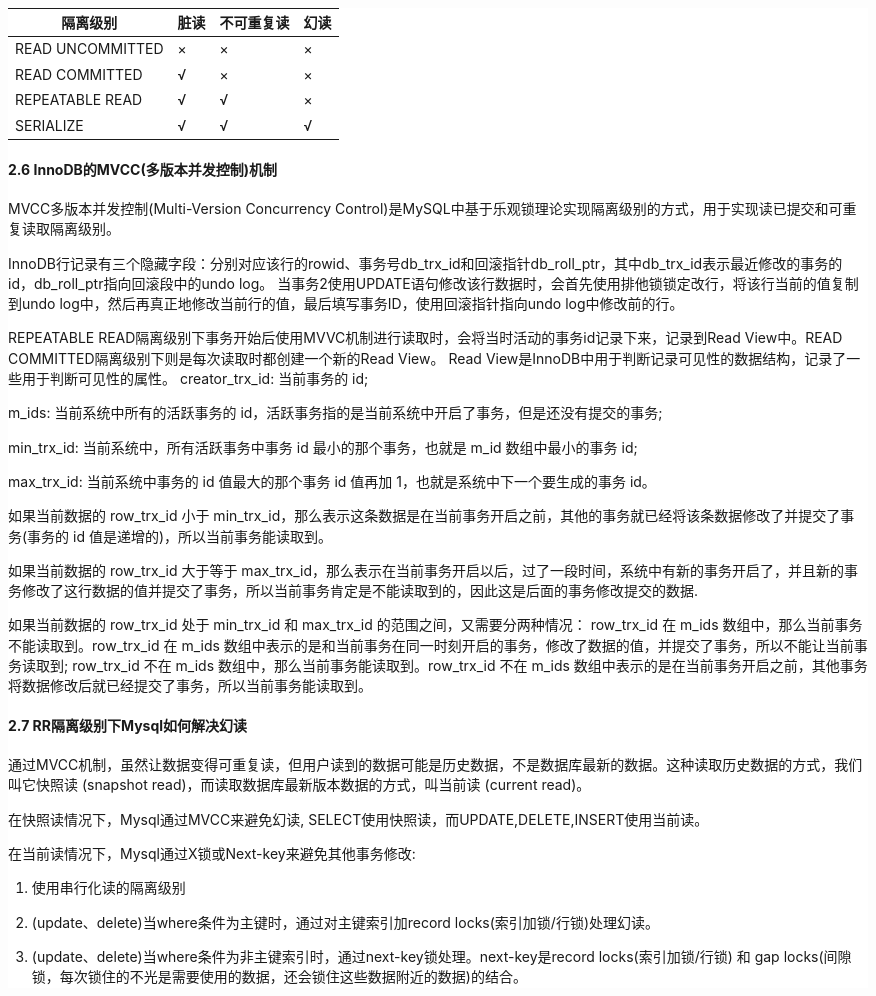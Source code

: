 |隔离级别|脏读|不可重复读|幻读|
|---|---|---|---|
|READ UNCOMMITTED|&times;|&times;|&times;|
|READ COMMITTED|&radic;|&times;|&times;|
|REPEATABLE READ|&radic;|&radic;|&times;|
|SERIALIZE|&radic;|&radic;|&radic;|

#### 2.6 InnoDB的MVCC(多版本并发控制)机制
MVCC多版本并发控制(Multi-Version Concurrency Control)是MySQL中基于乐观锁理论实现隔离级别的方式，用于实现读已提交和可重复读取隔离级别。

InnoDB行记录有三个隐藏字段：分别对应该行的rowid、事务号db_trx_id和回滚指针db_roll_ptr，其中db_trx_id表示最近修改的事务的id，db_roll_ptr指向回滚段中的undo log。
当事务2使用UPDATE语句修改该行数据时，会首先使用排他锁锁定改行，将该行当前的值复制到undo log中，然后再真正地修改当前行的值，最后填写事务ID，使用回滚指针指向undo log中修改前的行。

REPEATABLE READ隔离级别下事务开始后使用MVVC机制进行读取时，会将当时活动的事务id记录下来，记录到Read View中。READ COMMITTED隔离级别下则是每次读取时都创建一个新的Read View。
Read View是InnoDB中用于判断记录可见性的数据结构，记录了一些用于判断可见性的属性。
creator_trx_id: 当前事务的 id;

m_ids: 当前系统中所有的活跃事务的 id，活跃事务指的是当前系统中开启了事务，但是还没有提交的事务;

min_trx_id: 当前系统中，所有活跃事务中事务 id 最小的那个事务，也就是 m_id 数组中最小的事务 id;

max_trx_id: 当前系统中事务的 id 值最大的那个事务 id 值再加 1，也就是系统中下一个要生成的事务 id。

如果当前数据的 row_trx_id 小于 min_trx_id，那么表示这条数据是在当前事务开启之前，其他的事务就已经将该条数据修改了并提交了事务(事务的 id 值是递增的)，所以当前事务能读取到。

如果当前数据的 row_trx_id 大于等于 max_trx_id，那么表示在当前事务开启以后，过了一段时间，系统中有新的事务开启了，并且新的事务修改了这行数据的值并提交了事务，所以当前事务肯定是不能读取到的，因此这是后面的事务修改提交的数据.

如果当前数据的 row_trx_id 处于 min_trx_id 和 max_trx_id 的范围之间，又需要分两种情况：
row_trx_id 在 m_ids 数组中，那么当前事务不能读取到。row_trx_id 在 m_ids 数组中表示的是和当前事务在同一时刻开启的事务，修改了数据的值，并提交了事务，所以不能让当前事务读取到;
row_trx_id 不在 m_ids 数组中，那么当前事务能读取到。row_trx_id 不在 m_ids 数组中表示的是在当前事务开启之前，其他事务将数据修改后就已经提交了事务，所以当前事务能读取到。

#### 2.7 RR隔离级别下Mysql如何解决幻读
通过MVCC机制，虽然让数据变得可重复读，但用户读到的数据可能是历史数据，不是数据库最新的数据。这种读取历史数据的方式，我们叫它快照读 (snapshot read)，而读取数据库最新版本数据的方式，叫当前读 (current read)。

在快照读情况下，Mysql通过MVCC来避免幻读, SELECT使用快照读，而UPDATE,DELETE,INSERT使用当前读。

在当前读情况下，Mysql通过X锁或Next-key来避免其他事务修改:

1) 使用串行化读的隔离级别

2) (update、delete)当where条件为主键时，通过对主键索引加record locks(索引加锁/行锁)处理幻读。

3) (update、delete)当where条件为非主键索引时，通过next-key锁处理。next-key是record locks(索引加锁/行锁) 和 gap locks(间隙锁，每次锁住的不光是需要使用的数据，还会锁住这些数据附近的数据)的结合。
